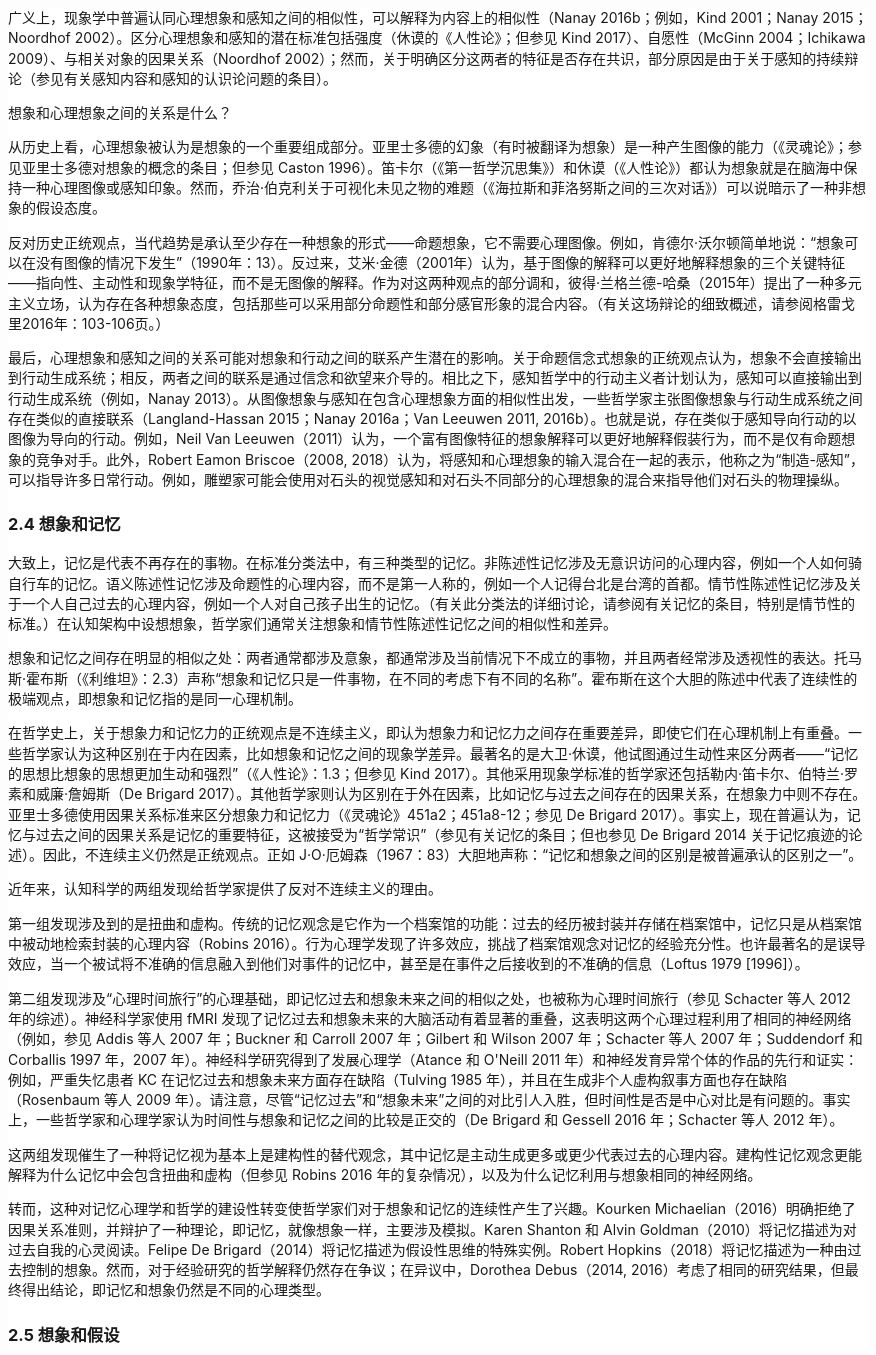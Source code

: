 广义上，现象学中普遍认同心理想象和感知之间的相似性，可以解释为内容上的相似性（Nanay 2016b；例如，Kind 2001；Nanay 2015；Noordhof 2002）。区分心理想象和感知的潜在标准包括强度（休谟的《人性论》；但参见 Kind 2017）、自愿性（McGinn 2004；Ichikawa 2009）、与相关对象的因果关系（Noordhof 2002）；然而，关于明确区分这两者的特征是否存在共识，部分原因是由于关于感知的持续辩论（参见有关感知内容和感知的认识论问题的条目）。

想象和心理想象之间的关系是什么？

从历史上看，心理想象被认为是想象的一个重要组成部分。亚里士多德的幻象（有时被翻译为想象）是一种产生图像的能力（《灵魂论》；参见亚里士多德对想象的概念的条目；但参见 Caston 1996）。笛卡尔（《第一哲学沉思集》）和休谟（《人性论》）都认为想象就是在脑海中保持一种心理图像或感知印象。然而，乔治·伯克利关于可视化未见之物的难题（《海拉斯和菲洛努斯之间的三次对话》）可以说暗示了一种非想象的假设态度。

反对历史正统观点，当代趋势是承认至少存在一种想象的形式——命题想象，它不需要心理图像。例如，肯德尔·沃尔顿简单地说：“想象可以在没有图像的情况下发生”（1990年：13）。反过来，艾米·金德（2001年）认为，基于图像的解释可以更好地解释想象的三个关键特征——指向性、主动性和现象学特征，而不是无图像的解释。作为对这两种观点的部分调和，彼得·兰格兰德-哈桑（2015年）提出了一种多元主义立场，认为存在各种想象态度，包括那些可以采用部分命题性和部分感官形象的混合内容。（有关这场辩论的细致概述，请参阅格雷戈里2016年：103-106页。）

最后，心理想象和感知之间的关系可能对想象和行动之间的联系产生潜在的影响。关于命题信念式想象的正统观点认为，想象不会直接输出到行动生成系统；相反，两者之间的联系是通过信念和欲望来介导的。相比之下，感知哲学中的行动主义者计划认为，感知可以直接输出到行动生成系统（例如，Nanay 2013）。从图像想象与感知在包含心理想象方面的相似性出发，一些哲学家主张图像想象与行动生成系统之间存在类似的直接联系（Langland-Hassan 2015；Nanay 2016a；Van Leeuwen 2011, 2016b）。也就是说，存在类似于感知导向行动的以图像为导向的行动。例如，Neil Van Leeuwen（2011）认为，一个富有图像特征的想象解释可以更好地解释假装行为，而不是仅有命题想象的竞争对手。此外，Robert Eamon Briscoe（2008, 2018）认为，将感知和心理想象的输入混合在一起的表示，他称之为“制造-感知”，可以指导许多日常行动。例如，雕塑家可能会使用对石头的视觉感知和对石头不同部分的心理想象的混合来指导他们对石头的物理操纵。

### 2.4 想象和记忆

大致上，记忆是代表不再存在的事物。在标准分类法中，有三种类型的记忆。非陈述性记忆涉及无意识访问的心理内容，例如一个人如何骑自行车的记忆。语义陈述性记忆涉及命题性的心理内容，而不是第一人称的，例如一个人记得台北是台湾的首都。情节性陈述性记忆涉及关于一个人自己过去的心理内容，例如一个人对自己孩子出生的记忆。（有关此分类法的详细讨论，请参阅有关记忆的条目，特别是情节性的标准。）在认知架构中设想想象，哲学家们通常关注想象和情节性陈述性记忆之间的相似性和差异。

想象和记忆之间存在明显的相似之处：两者通常都涉及意象，都通常涉及当前情况下不成立的事物，并且两者经常涉及透视性的表达。托马斯·霍布斯（《利维坦》：2.3）声称“想象和记忆只是一件事物，在不同的考虑下有不同的名称”。霍布斯在这个大胆的陈述中代表了连续性的极端观点，即想象和记忆指的是同一心理机制。

在哲学史上，关于想象力和记忆力的正统观点是不连续主义，即认为想象力和记忆力之间存在重要差异，即使它们在心理机制上有重叠。一些哲学家认为这种区别在于内在因素，比如想象和记忆之间的现象学差异。最著名的是大卫·休谟，他试图通过生动性来区分两者——“记忆的思想比想象的思想更加生动和强烈”（《人性论》：1.3；但参见 Kind 2017）。其他采用现象学标准的哲学家还包括勒内·笛卡尔、伯特兰·罗素和威廉·詹姆斯（De Brigard 2017）。其他哲学家则认为区别在于外在因素，比如记忆与过去之间存在的因果关系，在想象力中则不存在。亚里士多德使用因果关系标准来区分想象力和记忆力（《灵魂论》451a2；451a8-12；参见 De Brigard 2017）。事实上，现在普遍认为，记忆与过去之间的因果关系是记忆的重要特征，这被接受为“哲学常识”（参见有关记忆的条目；但也参见 De Brigard 2014 关于记忆痕迹的论述）。因此，不连续主义仍然是正统观点。正如 J·O·厄姆森（1967：83）大胆地声称：“记忆和想象之间的区别是被普遍承认的区别之一”。

近年来，认知科学的两组发现给哲学家提供了反对不连续主义的理由。

第一组发现涉及到的是扭曲和虚构。传统的记忆观念是它作为一个档案馆的功能：过去的经历被封装并存储在档案馆中，记忆只是从档案馆中被动地检索封装的心理内容（Robins 2016）。行为心理学发现了许多效应，挑战了档案馆观念对记忆的经验充分性。也许最著名的是误导效应，当一个被试将不准确的信息融入到他们对事件的记忆中，甚至是在事件之后接收到的不准确的信息（Loftus 1979 [1996]）。

第二组发现涉及“心理时间旅行”的心理基础，即记忆过去和想象未来之间的相似之处，也被称为心理时间旅行（参见 Schacter 等人 2012 年的综述）。神经科学家使用 fMRI 发现了记忆过去和想象未来的大脑活动有着显著的重叠，这表明这两个心理过程利用了相同的神经网络（例如，参见 Addis 等人 2007 年；Buckner 和 Carroll 2007 年；Gilbert 和 Wilson 2007 年；Schacter 等人 2007 年；Suddendorf 和 Corballis 1997 年，2007 年）。神经科学研究得到了发展心理学（Atance 和 O'Neill 2011 年）和神经发育异常个体的作品的先行和证实：例如，严重失忆患者 KC 在记忆过去和想象未来方面存在缺陷（Tulving 1985 年），并且在生成非个人虚构叙事方面也存在缺陷（Rosenbaum 等人 2009 年）。请注意，尽管“记忆过去”和“想象未来”之间的对比引人入胜，但时间性是否是中心对比是有问题的。事实上，一些哲学家和心理学家认为时间性与想象和记忆之间的比较是正交的（De Brigard 和 Gessell 2016 年；Schacter 等人 2012 年）。

这两组发现催生了一种将记忆视为基本上是建构性的替代观念，其中记忆是主动生成更多或更少代表过去的心理内容。建构性记忆观念更能解释为什么记忆中会包含扭曲和虚构（但参见 Robins 2016 年的复杂情况），以及为什么记忆利用与想象相同的神经网络。

转而，这种对记忆心理学和哲学的建设性转变使哲学家们对于想象和记忆的连续性产生了兴趣。Kourken Michaelian（2016）明确拒绝了因果关系准则，并辩护了一种理论，即记忆，就像想象一样，主要涉及模拟。Karen Shanton 和 Alvin Goldman（2010）将记忆描述为对过去自我的心灵阅读。Felipe De Brigard（2014）将记忆描述为假设性思维的特殊实例。Robert Hopkins（2018）将记忆描述为一种由过去控制的想象。然而，对于经验研究的哲学解释仍然存在争议；在异议中，Dorothea Debus（2014, 2016）考虑了相同的研究结果，但最终得出结论，即记忆和想象仍然是不同的心理类型。

### 2.5 想象和假设

